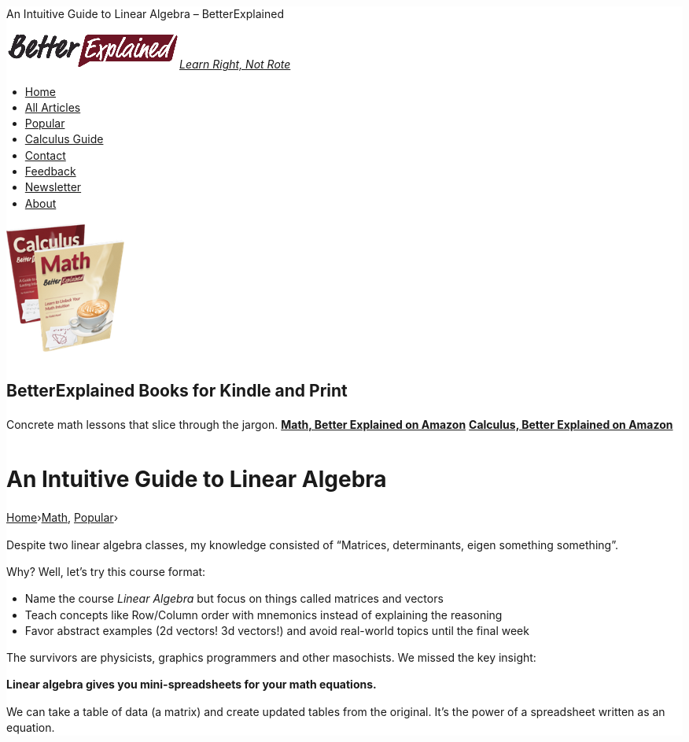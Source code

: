 An Intuitive Guide to Linear Algebra – BetterExplained

[![](../_resources/8dc839fe9da8a58e6b48ed6f9af8f132.png)*Learn Right, Not Rote*](https://betterexplained.com/)

- [Home](https://betterexplained.com/)
- [All Articles](https://betterexplained.com/archives/)
- [Popular](https://betterexplained.com/cheatsheet/)
- [Calculus Guide](https://betterexplained.com/guides/calculus/)
- [Contact](https://betterexplained.com/contact/)
- [Feedback](https://betterexplained.com/feedback/)
- [Newsletter](https://betterexplained.com/newsletter/)
- [About](https://betterexplained.com/about/)

 [![](../_resources/7fb34952ed63c04356dabec934a62053.png)](https://amzn.to/MathBetterExplained)

## BetterExplained Books for Kindle and Print

Concrete math lessons that slice through the jargon.
 [**Math, Better Explained on Amazon**](https://amzn.to/MathBetterExplained)
 [**Calculus, Better Explained on Amazon**](https://bit.ly/CalcBEAmazonKindle)

# An Intuitive Guide to Linear Algebra

[Home](https://betterexplained.com/)›[Math](https://betterexplained.com/articles/category/math/), [Popular](https://betterexplained.com/articles/category/popular/)›

Despite two linear algebra classes, my knowledge consisted of “Matrices, determinants, eigen something something”.

Why? Well, let’s try this course format:

- Name the course *Linear Algebra* but focus on things called matrices and vectors
- Teach concepts like Row/Column order with mnemonics instead of explaining the reasoning
- Favor abstract examples (2d vectors! 3d vectors!) and avoid real-world topics until the final week

The survivors are physicists, graphics programmers and other masochists. We missed the key insight:

**Linear algebra gives you mini-spreadsheets for your math equations.**

We can take a table of data (a matrix) and create updated tables from the original. It’s the power of a spreadsheet written as an equation.
